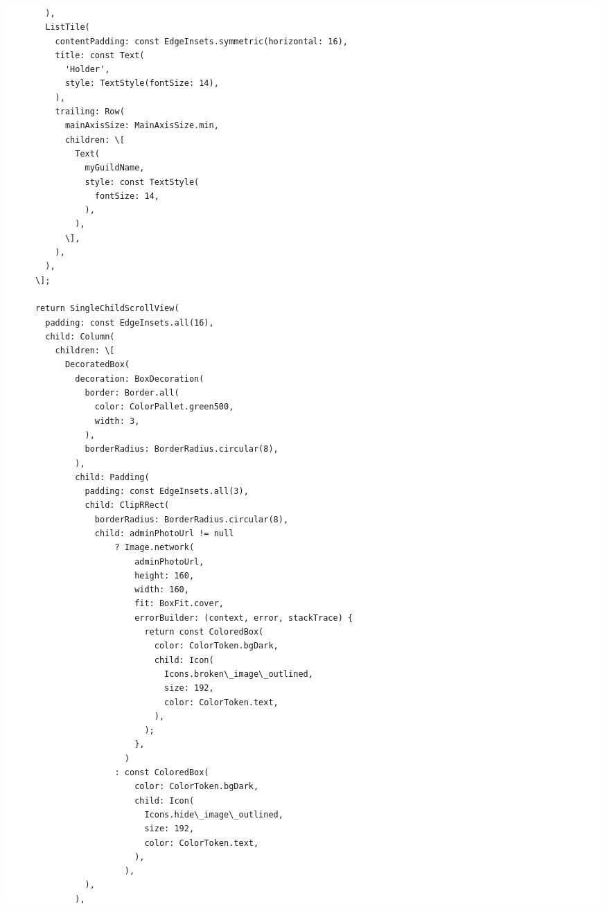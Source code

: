             ),
            ListTile(
              contentPadding: const EdgeInsets.symmetric(horizontal: 16),
              title: const Text(
                'Holder',
                style: TextStyle(fontSize: 14),
              ),
              trailing: Row(
                mainAxisSize: MainAxisSize.min,
                children: \[
                  Text(
                    myGuildName,
                    style: const TextStyle(
                      fontSize: 14,
                    ),
                  ),
                \],
              ),
            ),
          \];

          return SingleChildScrollView(
            padding: const EdgeInsets.all(16),
            child: Column(
              children: \[
                DecoratedBox(
                  decoration: BoxDecoration(
                    border: Border.all(
                      color: ColorPallet.green500,
                      width: 3,
                    ),
                    borderRadius: BorderRadius.circular(8),
                  ),
                  child: Padding(
                    padding: const EdgeInsets.all(3),
                    child: ClipRRect(
                      borderRadius: BorderRadius.circular(8),
                      child: adminPhotoUrl != null
                          ? Image.network(
                              adminPhotoUrl,
                              height: 160,
                              width: 160,
                              fit: BoxFit.cover,
                              errorBuilder: (context, error, stackTrace) {
                                return const ColoredBox(
                                  color: ColorToken.bgDark,
                                  child: Icon(
                                    Icons.broken\_image\_outlined,
                                    size: 192,
                                    color: ColorToken.text,
                                  ),
                                );
                              },
                            )
                          : const ColoredBox(
                              color: ColorToken.bgDark,
                              child: Icon(
                                Icons.hide\_image\_outlined,
                                size: 192,
                                color: ColorToken.text,
                              ),
                            ),
                    ),
                  ),